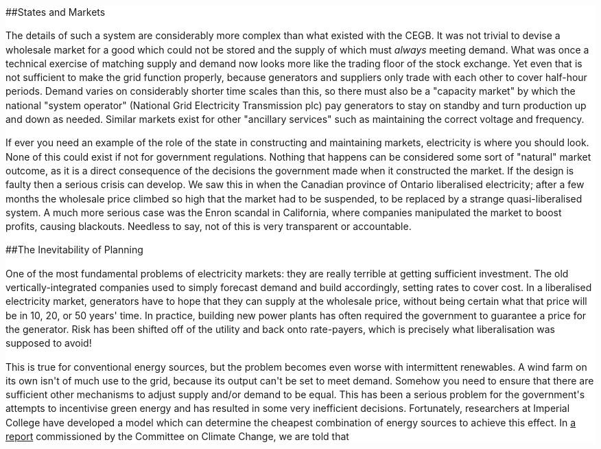 ##States and Markets

The details of such a system are considerably more complex than what
existed with the CEGB. It was not trivial to devise a wholesale market
for a good which could not be stored and the supply of which must
_always_ meeting demand. What was once a technical exercise of
matching supply and demand now looks more like the trading floor of
the stock exchange. Yet even that is not sufficient to make the grid
function properly, because generators and suppliers only trade with
each other to cover half-hour periods. Demand varies on considerably
shorter time scales than this, so there must also be a "capacity
market" by which the national "system operator" (National Grid
Electricity Transmission plc) pay generators to stay on standby and
turn production up and down as needed. Similar markets exist for other
"ancillary services" such as maintaining the correct voltage and
frequency.

If ever you need an example of the role of the state in constructing
and maintaining markets, electricity is where you should look. None of
this could exist if not for government regulations. Nothing that
happens can be considered some sort of "natural" market outcome, as it
is a direct consequence of the decisions the government made when it
constructed the market. If the design is faulty then a serious crisis
can develop. We saw this in when the Canadian province of Ontario
liberalised electricity; after a few months the wholesale price
climbed so high that the market had to be suspended, to be replaced by
a strange quasi-liberalised system. A much more serious case was the
Enron scandal in California, where companies manipulated the market to
boost profits, causing blackouts. Needless to say, not of this is very
transparent or accountable.


##The Inevitability of Planning

One of the most fundamental
problems of electricity markets: they are really terrible at getting
sufficient investment. The old vertically-integrated companies used to
simply forecast demand and build accordingly, setting rates to cover
cost. In a liberalised electricity market, generators have to hope
that they can supply at the wholesale price, without being certain
what that price will be in 10, 20, or 50 years' time. In practice,
building new power plants has often required the government to
guarantee a price for the generator. Risk has been shifted off of
the utility and back onto rate-payers, which is precisely what
liberalisation was supposed to avoid!

This is true for conventional energy sources, but the problem becomes
even worse with intermittent renewables. A wind farm on its own isn't
of much use to the grid, because its output can't be set to meet
demand. Somehow you need to ensure that there are sufficient other
mechanisms to adjust supply and/or demand to be equal. This has been a
serious problem for the government's attempts to incentivise green
energy and has resulted in some very inefficient
decisions. Fortunately, researchers at Imperial College have developed
a model which can determine the cheapest combination of energy sources
to achieve this effect. In
[a report](https://www.theccc.org.uk/publication/system-integration-costs-for-alternative-low-carbon-generation-technologies-policy-implications/)
commissioned by the Committee on Climate Change, we are told that
